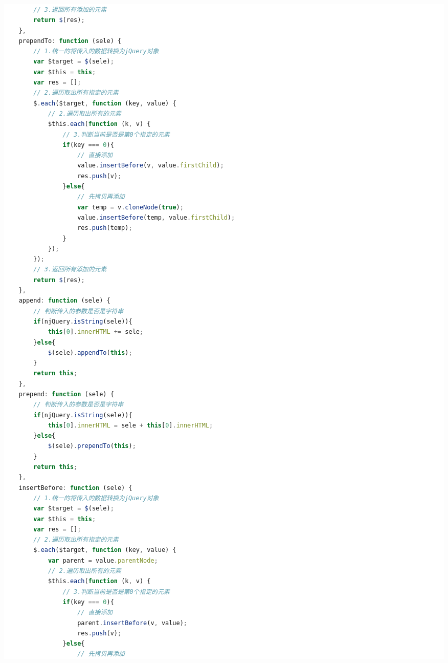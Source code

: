 ```js
        // 3.返回所有添加的元素
        return $(res);
    },
    prependTo: function (sele) {
        // 1.统一的将传入的数据转换为jQuery对象
        var $target = $(sele);
        var $this = this;
        var res = [];
        // 2.遍历取出所有指定的元素
        $.each($target, function (key, value) {
            // 2.遍历取出所有的元素
            $this.each(function (k, v) {
                // 3.判断当前是否是第0个指定的元素
                if(key === 0){
                    // 直接添加
                    value.insertBefore(v, value.firstChild);
                    res.push(v);
                }else{
                    // 先拷贝再添加
                    var temp = v.cloneNode(true);
                    value.insertBefore(temp, value.firstChild);
                    res.push(temp);
                }
            });
        });
        // 3.返回所有添加的元素
        return $(res);
    },
    append: function (sele) {
        // 判断传入的参数是否是字符串
        if(njQuery.isString(sele)){
            this[0].innerHTML += sele;
        }else{
            $(sele).appendTo(this);
        }
        return this;
    },
    prepend: function (sele) {
        // 判断传入的参数是否是字符串
        if(njQuery.isString(sele)){
            this[0].innerHTML = sele + this[0].innerHTML;
        }else{
            $(sele).prependTo(this);
        }
        return this;
    },
    insertBefore: function (sele) {
        // 1.统一的将传入的数据转换为jQuery对象
        var $target = $(sele);
        var $this = this;
        var res = [];
        // 2.遍历取出所有指定的元素
        $.each($target, function (key, value) {
            var parent = value.parentNode;
            // 2.遍历取出所有的元素
            $this.each(function (k, v) {
                // 3.判断当前是否是第0个指定的元素
                if(key === 0){
                    // 直接添加
                    parent.insertBefore(v, value);
                    res.push(v);
                }else{
                    // 先拷贝再添加
```